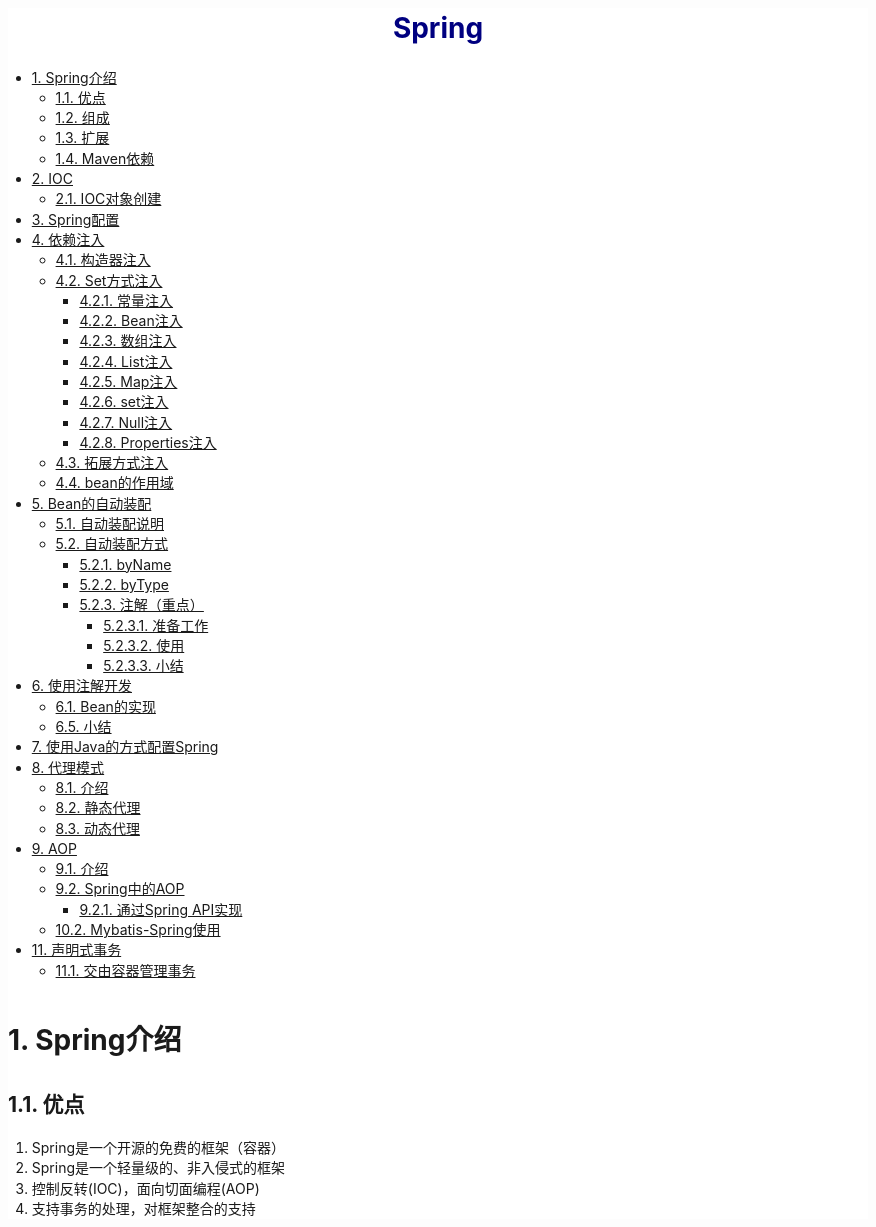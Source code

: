 <h1 align="center" style="color: Navy">Spring</h1>

- [1. Spring介绍](#1-spring介绍)
  - [1.1. 优点](#11-优点)
  - [1.2. 组成](#12-组成)
  - [1.3. 扩展](#13-扩展)
  - [1.4. Maven依赖](#14-maven依赖)
- [2. IOC](#2-ioc)
  - [2.1. IOC对象创建](#21-ioc对象创建)
- [3. Spring配置](#3-spring配置)
- [4. 依赖注入](#4-依赖注入)
  - [4.1. 构造器注入](#41-构造器注入)
  - [4.2. Set方式注入](#42-set方式注入)
    - [4.2.1. 常量注入](#421-常量注入)
    - [4.2.2. Bean注入](#422-bean注入)
    - [4.2.3. 数组注入](#423-数组注入)
    - [4.2.4. List注入](#424-list注入)
    - [4.2.5. Map注入](#425-map注入)
    - [4.2.6. set注入](#426-set注入)
    - [4.2.7. Null注入](#427-null注入)
    - [4.2.8. Properties注入](#428-properties注入)
  - [4.3. 拓展方式注入](#43-拓展方式注入)
  - [4.4. bean的作用域](#44-bean的作用域)
- [5. Bean的自动装配](#5-bean的自动装配)
  - [5.1. 自动装配说明](#51-自动装配说明)
  - [5.2. 自动装配方式](#52-自动装配方式)
    - [5.2.1. byName](#521-byname)
    - [5.2.2. byType](#522-bytype)
    - [5.2.3. 注解（重点）](#523-注解重点)
      - [5.2.3.1. 准备工作](#5231-准备工作)
      - [5.2.3.2. 使用](#5232-使用)
      - [5.2.3.3. 小结](#5233-小结)
- [6. 使用注解开发](#6-使用注解开发)
  - [6.1. Bean的实现](#61-bean的实现)
  - [6.5. 小结](#65-小结)
- [7. 使用Java的方式配置Spring](#7-使用java的方式配置spring)
- [8. 代理模式](#8-代理模式)
  - [8.1. 介绍](#81-介绍)
  - [8.2. 静态代理](#82-静态代理)
  - [8.3. 动态代理](#83-动态代理)
- [9. AOP](#9-aop)
  - [9.1. 介绍](#91-介绍)
  - [9.2. Spring中的AOP](#92-spring中的aop)
    - [9.2.1. 通过Spring API实现](#921-通过spring-api实现)
  - [10.2. Mybatis-Spring使用](#102-mybatis-spring使用)
- [11. 声明式事务](#11-声明式事务)
  - [11.1. 交由容器管理事务](#111-交由容器管理事务)

# 1. Spring介绍
## 1.1. 优点
1. Spring是一个开源的免费的框架（容器）
2. Spring是一个轻量级的、非入侵式的框架
3. 控制反转(IOC)，面向切面编程(AOP)
4. 支持事务的处理，对框架整合的支持
